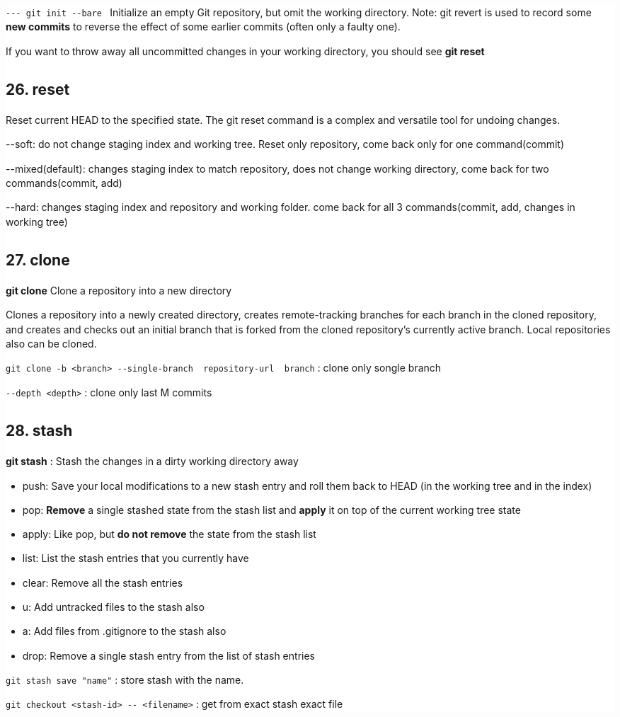    ```--- git init --bare ```	Initialize an empty Git repository, but omit the working directory. 
Note: git revert is used to record some **new commits** to reverse the effect of some earlier commits (often only a faulty one).

If you want to throw away all uncommitted changes in your working directory, you should see **git reset**


## 26. reset

Reset current HEAD to the specified state. The git reset command is a complex and versatile tool for undoing changes. 

 --soft: do not change staging index and working tree. Reset only repository, come back only for one command(commit)

 --mixed(default):  changes staging index to match repository, does not change working directory, come back for two commands(commit, add)
 
 --hard: changes staging index and repository and working folder. come back for all 3 commands(commit, add, changes in working tree)


## 27. clone

**git clone** Clone a repository into a new directory

Clones a repository into a newly created directory, creates remote-tracking branches for each branch 
in the cloned repository, and creates and checks out an initial branch that is forked from the cloned 
repository’s currently active branch.
Local repositories also can be cloned.

```git clone -b <branch> --single-branch  repository-url  branch``` : clone only songle branch  

``` --depth <depth> ```  : clone only last M commits


## 28. stash

**git stash** : Stash the changes in a dirty working directory away

- push: Save your local modifications to a new stash entry and roll them back to HEAD (in the working tree and in the index) 

- pop: **Remove** a single stashed state from the stash list and **apply** it on top of the current working tree state

- apply:  Like pop, but **do not remove** the state from the stash list

- list: List the stash entries that you currently have

- clear: Remove all the stash entries

- u: Add untracked files to the stash also

- a: Add files from .gitignore to the stash also

- drop:  Remove a single stash entry from the list of stash entries

``` git stash save "name" ```  : store stash with the name.

``` git checkout <stash-id> -- <filename> ```  : get from exact stash exact file

   ```